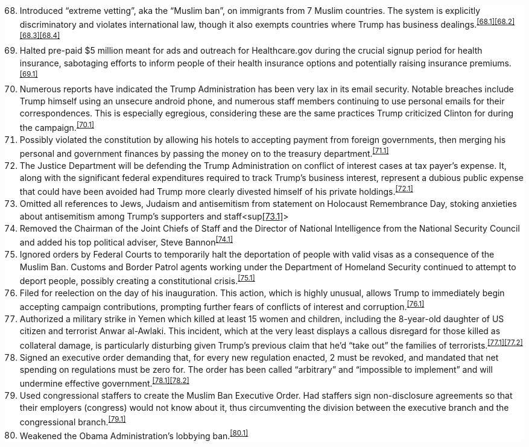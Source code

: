68. Introduced “extreme vetting”, aka the “Muslim ban”, on immigrants from 7 Muslim countries. The system is explicitly discriminatory and violates international law, though it also exempts countries where Trump has business dealings.<sup>[[68.1]](http://www.cnbc.com/2017/01/27/trump-signs-executive-orders-on-extreme-vetting-of-refugees-military-readiness.html)[[68.2]](http://www1.cbn.com/thebrodyfile/archive/2017/01/27/brody-file-exclusive-president-trump-says-persecuted-christians-will-be-given-priority-as-refugees)[[68.3]](https://theintercept.com/2017/01/29/trumps-muslim-ban-triggers-chaos-heartbreak-and-resistance/)[[68.4]](https://www.bloomberg.com/graphics/2017-trump-immigration-ban-conflict-of-interest/)</sup>
69. Halted pre-paid $5 million meant for ads and outreach for Healthcare.gov during the crucial signup period for health insurance, sabotaging efforts to inform people of their health insurance options and potentially raising insurance premiums.<sup>[[69.1]](https://www.washingtonpost.com/national/health-science/white-house-stops-ads-outreach-for-last-days-of-aca-enrollment/2017/01/26/a2f92682-e420-11e6-ba11-63c4b4fb5a63_story.html?utm_term=.306291f8b268)</sup>
70. Numerous reports have indicated the Trump Administration has been very lax in its email security. Notable breaches include Trump himself using an unsecure android phone, and numerous staff members continuing to use personal emails for their correspondences. This is especially egregious, considering these are the same practices Trump criticized Clinton for during the campaign.<sup>[[70.1]](http://www.politico.com/blogs/donald-trump-administration/2017/01/trump-team-email-practices-234273)</sup>
71. Possibly violated the constitution by allowing his hotels to accepting payment from foreign governments, then merging his personal and government finances by passing the money on to the treasury department.<sup>[[71.1]](https://www.nytimes.com/2017/01/22/us/politics/trump-foreign-payments-constitution-lawsuit.html)</sup>
72. The Justice Department will be defending the Trump Administration on conflict of interest cases at tax payer’s expense. It, along with the significant federal expenditures required to track Trump’s business interest, represent a dubious public expense that could have been avoided had Trump more clearly divested himself of his private holdings.<sup>[[72.1]](https://www.nytimes.com/2017/01/23/us/politics/donald-trump-administration.html?_r=0)</sup>
73. Omitted all references to Jews, Judaism and antisemitism from statement on Holocaust Remembrance Day, stoking anxieties about antisemitism among Trump’s supporters and staff<sup[[73.1]](https://www.theguardian.com/world/2017/jan/28/white-house-defends-trump-holocaust-statement-that-didnt-mention-jews)></sup>
74. Removed the Chairman of the Joint Chiefs of Staff and the Director of National Intelligence from the National Security Council and added his top political adviser, Steve Bannon<sup>[[74.1]](http://www.wsj.com/articles/donald-trump-signs-order-to-revamp-national-security-council-1485641329)</sup>
75. Ignored orders by Federal Courts to temporarily halt the deportation of people with valid visas as a consequence of the Muslim Ban. Customs and Border Patrol agents working under the Department of Homeland Security continued to attempt to deport people, possibly creating a constitutional crisis.<sup>[[75.1]](https://www.theguardian.com/us-news/2017/jan/29/customs-border-protection-agents-trump-muslim-country-travel-ban)</sup>
76. Filed for reelection on the day of his inauguration. This action, which is highly unusual, allows Trump to immediately begin accepting campaign contributions, prompting further fears of conflicts of interest and corruption.<sup>[[76.1]](http://theweek.com/speedreads/676391/president-trump-already-filed-reelection-thats-not-normal)</sup>
77. Authorized a military strike in Yemen which killed at least 15 women and children, including the 8-year-old daughter of US citizen and terrorist Anwar al-Awlaki. This incident, which at the very least displays a callous disregard for those killed as collateral damage, is particularly disturbing given Trump’s previous claim that he’d “take out” the families of terrorists.<sup>[[77.1]](https://theintercept.com/2017/01/30/obama-killed-a-16-year-old-american-in-yemen-trump-just-killed-his-8-year-old-sister/)[[77.2]](http://www.cnn.com/2015/12/02/politics/donald-trump-terrorists-families/)</sup>
78. Signed an executive order demanding that, for every new regulation enacted, 2 must be revoked, and mandated that net spending on regulations must be zero for. The order has been called “arbitrary” and “impossible to implement” and will undermine effective government.<sup>[[78.1]](http://www.politico.com/story/2017/01/trump-signs-executive-order-requiring-that-for-every-one-new-regulation-two-must-be-revoked-234365)[[78.2]](http://www.vox.com/science-and-health/2017/1/30/14441430/trump-executive-order-regulations)</sup>
79. Used congressional staffers to create the Muslim Ban Executive Order. Had staffers sign non-disclosure agreements so that their employers (congress) would not know about it, thus circumventing the division between the executive branch and the congressional branch.<sup>[[79.1]](http://www.politico.com/story/2017/01/trump-immigration-congress-order-234392)</sup>
80. Weakened the Obama Administration’s lobbying ban.<sup>[[80.1]](http://www.politico.com/story/2017/01/trump-lobbying-ban-weakens-obama-ethics-rules-234318)</sup>